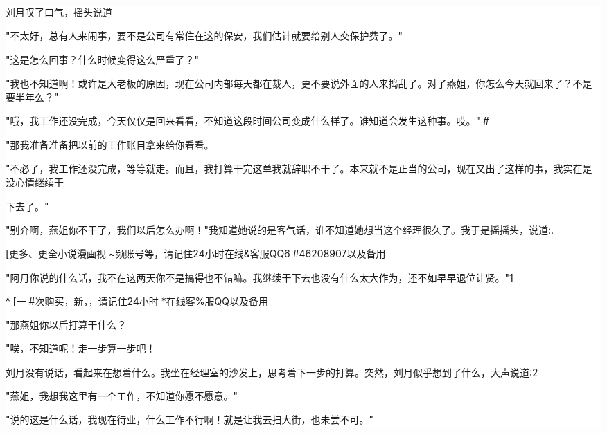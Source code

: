 



刘月叹了口气，摇头说道



"不太好，总有人来闹事，要不是公司有常住在这的保安，我们估计就要给别人交保护费了。"



"这是怎么回事？什么时候变得这么严重了？"





"我也不知道啊！或许是大老板的原因，现在公司内部每天都在裁人，更不要说外面的人来捣乱了。对了燕姐，你怎么今天就回来了？不是要半年么？"



"哦，我工作还没完成，今天仅仅是回来看看，不知道这段时间公司变成什么样了。谁知道会发生这种事。哎。" #



"那我准备准备把以前的工作账目拿来给你看看。





"不必了，我工作还没完成，等等就走。而且，我打算干完这单我就辞职不干了。本来就不是正当的公司，现在又出了这样的事，我实在是没心情继续干



下去了。"



"别介啊，燕姐你不干了，我们以后怎么办啊！"我知道她说的是客气话，谁不知道她想当这个经理很久了。我于是摇摇头，说道:.



 [更多、更全小说漫画视 ~频账号等，请记住24小时在线&客服QQ6 #46208907以及备用



"阿月你说的什么话，我不在这两天你不是搞得也不错嘛。我继续干下去也没有什么太大作为，还不如早早退位让贤。"1

 ^ [一 #次购买，新，，请记住24小时 *在线客%服QQ以及备用



"那燕姐你以后打算干什么？





"唉，不知道呢！走一步算一步吧！





刘月没有说话，看起来在想着什么。我坐在经理室的沙发上，思考着下一步的打算。突然，刘月似乎想到了什么，大声说道:2



"燕姐，我想我这里有一个工作，不知道你愿不愿意。"





"说的这是什么话，我现在待业，什么工作不行啊！就是让我去扫大街，也未尝不可。"

